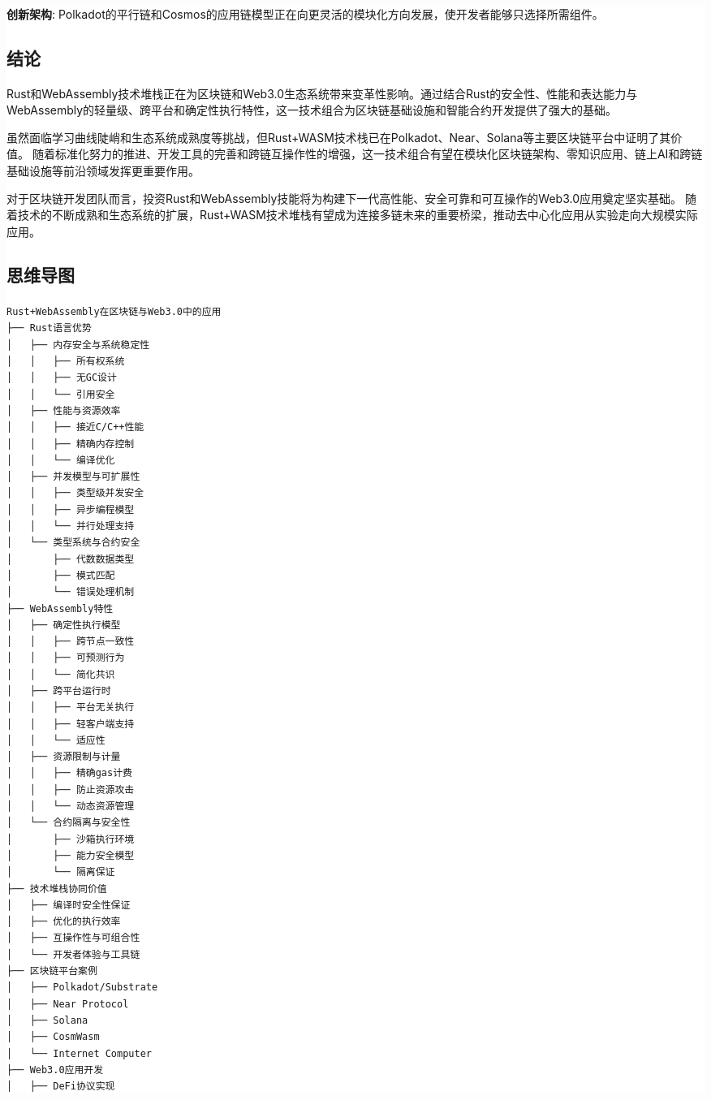 **创新架构**: Polkadot的平行链和Cosmos的应用链模型正在向更灵活的模块化方向发展，使开发者能够只选择所需组件。

## 结论

Rust和WebAssembly技术堆栈正在为区块链和Web3.0生态系统带来变革性影响。通过结合Rust的安全性、性能和表达能力与WebAssembly的轻量级、跨平台和确定性执行特性，这一技术组合为区块链基础设施和智能合约开发提供了强大的基础。

虽然面临学习曲线陡峭和生态系统成熟度等挑战，但Rust+WASM技术栈已在Polkadot、Near、Solana等主要区块链平台中证明了其价值。
随着标准化努力的推进、开发工具的完善和跨链互操作性的增强，这一技术组合有望在模块化区块链架构、零知识应用、链上AI和跨链基础设施等前沿领域发挥更重要作用。

对于区块链开发团队而言，投资Rust和WebAssembly技能将为构建下一代高性能、安全可靠和可互操作的Web3.0应用奠定坚实基础。
随着技术的不断成熟和生态系统的扩展，Rust+WASM技术堆栈有望成为连接多链未来的重要桥梁，推动去中心化应用从实验走向大规模实际应用。

## 思维导图

```text
Rust+WebAssembly在区块链与Web3.0中的应用
├── Rust语言优势
│   ├── 内存安全与系统稳定性
│   │   ├── 所有权系统
│   │   ├── 无GC设计
│   │   └── 引用安全
│   ├── 性能与资源效率
│   │   ├── 接近C/C++性能
│   │   ├── 精确内存控制
│   │   └── 编译优化
│   ├── 并发模型与可扩展性
│   │   ├── 类型级并发安全
│   │   ├── 异步编程模型
│   │   └── 并行处理支持
│   └── 类型系统与合约安全
│       ├── 代数数据类型
│       ├── 模式匹配
│       └── 错误处理机制
├── WebAssembly特性
│   ├── 确定性执行模型
│   │   ├── 跨节点一致性
│   │   ├── 可预测行为
│   │   └── 简化共识
│   ├── 跨平台运行时
│   │   ├── 平台无关执行
│   │   ├── 轻客户端支持
│   │   └── 适应性
│   ├── 资源限制与计量
│   │   ├── 精确gas计费
│   │   ├── 防止资源攻击
│   │   └── 动态资源管理
│   └── 合约隔离与安全性
│       ├── 沙箱执行环境
│       ├── 能力安全模型
│       └── 隔离保证
├── 技术堆栈协同价值
│   ├── 编译时安全性保证
│   ├── 优化的执行效率
│   ├── 互操作性与可组合性
│   └── 开发者体验与工具链
├── 区块链平台案例
│   ├── Polkadot/Substrate
│   ├── Near Protocol
│   ├── Solana
│   ├── CosmWasm
│   └── Internet Computer
├── Web3.0应用开发
│   ├── DeFi协议实现
```